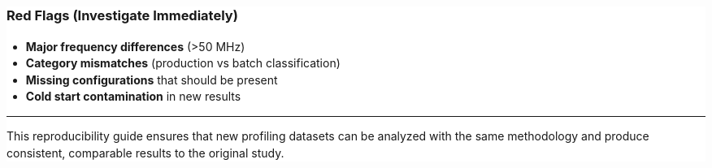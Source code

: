 ### Red Flags (Investigate Immediately)
- **Major frequency differences** (>50 MHz)
- **Category mismatches** (production vs batch classification)
- **Missing configurations** that should be present
- **Cold start contamination** in new results

---

This reproducibility guide ensures that new profiling datasets can be analyzed with the same methodology and produce consistent, comparable results to the original study.
